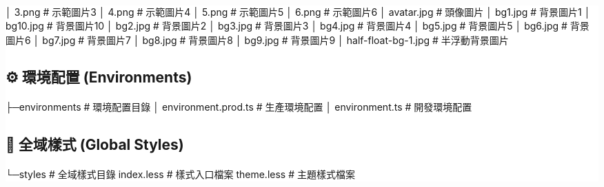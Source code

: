 │              3.png             # 示範圖片3
│              4.png             # 示範圖片4
│              5.png             # 示範圖片5
│              6.png             # 示範圖片6
│              avatar.jpg        # 頭像圖片
│              bg1.jpg           # 背景圖片1
│              bg10.jpg          # 背景圖片10
│              bg2.jpg           # 背景圖片2
│              bg3.jpg           # 背景圖片3
│              bg4.jpg           # 背景圖片4
│              bg5.jpg           # 背景圖片5
│              bg6.jpg           # 背景圖片6
│              bg7.jpg           # 背景圖片7
│              bg8.jpg           # 背景圖片8
│              bg9.jpg           # 背景圖片9
│              half-float-bg-1.jpg  # 半浮動背景圖片

## ⚙️ 環境配置 (Environments)
├─environments                   # 環境配置目錄
│      environment.prod.ts       # 生產環境配置
│      environment.ts            # 開發環境配置

## 🎨 全域樣式 (Global Styles)
└─styles                         # 全域樣式目錄
        index.less               # 樣式入口檔案
        theme.less               # 主題樣式檔案
